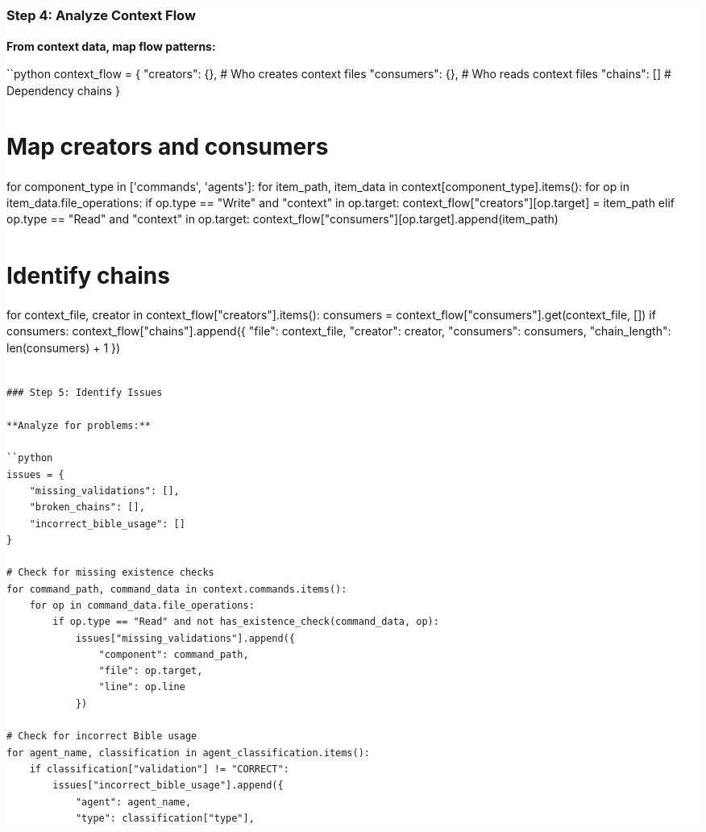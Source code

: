 ```
```

### Step 4: Analyze Context Flow

**From context data, map flow patterns:**

``python
context_flow = {
    "creators": {},  # Who creates context files
    "consumers": {},  # Who reads context files
    "chains": []      # Dependency chains
}

# Map creators and consumers
for component_type in ['commands', 'agents']:
    for item_path, item_data in context[component_type].items():
        for op in item_data.file_operations:
            if op.type == "Write" and "context" in op.target:
                context_flow["creators"][op.target] = item_path
            elif op.type == "Read" and "context" in op.target:
                context_flow["consumers"][op.target].append(item_path)

# Identify chains
for context_file, creator in context_flow["creators"].items():
    consumers = context_flow["consumers"].get(context_file, [])
    if consumers:
        context_flow["chains"].append({
            "file": context_file,
            "creator": creator,
            "consumers": consumers,
            "chain_length": len(consumers) + 1
        })
```

### Step 5: Identify Issues

**Analyze for problems:**

``python
issues = {
    "missing_validations": [],
    "broken_chains": [],
    "incorrect_bible_usage": []
}

# Check for missing existence checks
for command_path, command_data in context.commands.items():
    for op in command_data.file_operations:
        if op.type == "Read" and not has_existence_check(command_data, op):
            issues["missing_validations"].append({
                "component": command_path,
                "file": op.target,
                "line": op.line
            })

# Check for incorrect Bible usage
for agent_name, classification in agent_classification.items():
    if classification["validation"] != "CORRECT":
        issues["incorrect_bible_usage"].append({
            "agent": agent_name,
            "type": classification["type"],
```
